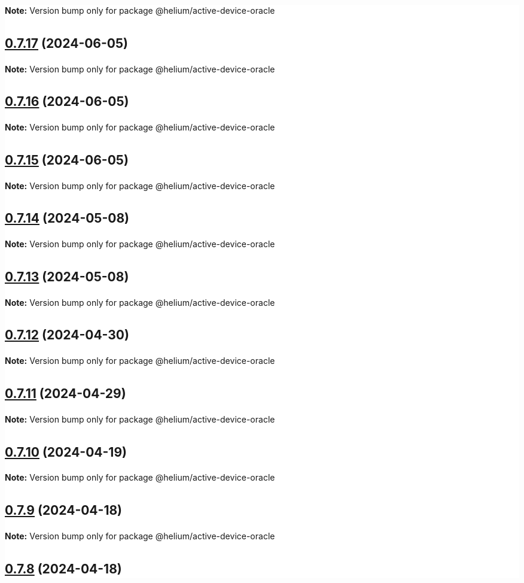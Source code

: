 **Note:** Version bump only for package @helium/active-device-oracle

## [0.7.17](https://github.com/helium/helium-program-libary/compare/v0.7.16...v0.7.17) (2024-06-05)

**Note:** Version bump only for package @helium/active-device-oracle

## [0.7.16](https://github.com/helium/helium-program-libary/compare/v0.7.12...v0.7.16) (2024-06-05)

**Note:** Version bump only for package @helium/active-device-oracle

## [0.7.15](https://github.com/helium/helium-program-libary/compare/v0.7.12...v0.7.15) (2024-06-05)

**Note:** Version bump only for package @helium/active-device-oracle

## [0.7.14](https://github.com/helium/helium-program-libary/compare/v0.7.12...v0.7.14) (2024-05-08)

**Note:** Version bump only for package @helium/active-device-oracle

## [0.7.13](https://github.com/helium/helium-program-libary/compare/v0.7.12...v0.7.13) (2024-05-08)

**Note:** Version bump only for package @helium/active-device-oracle

## [0.7.12](https://github.com/helium/helium-program-libary/compare/v0.7.11...v0.7.12) (2024-04-30)

**Note:** Version bump only for package @helium/active-device-oracle

## [0.7.11](https://github.com/helium/helium-program-libary/compare/v0.7.10...v0.7.11) (2024-04-29)

**Note:** Version bump only for package @helium/active-device-oracle

## [0.7.10](https://github.com/helium/helium-program-libary/compare/v0.7.9...v0.7.10) (2024-04-19)

**Note:** Version bump only for package @helium/active-device-oracle

## [0.7.9](https://github.com/helium/helium-program-libary/compare/v0.7.8...v0.7.9) (2024-04-18)

**Note:** Version bump only for package @helium/active-device-oracle

## [0.7.8](https://github.com/helium/helium-program-libary/compare/v0.7.7...v0.7.8) (2024-04-18)
